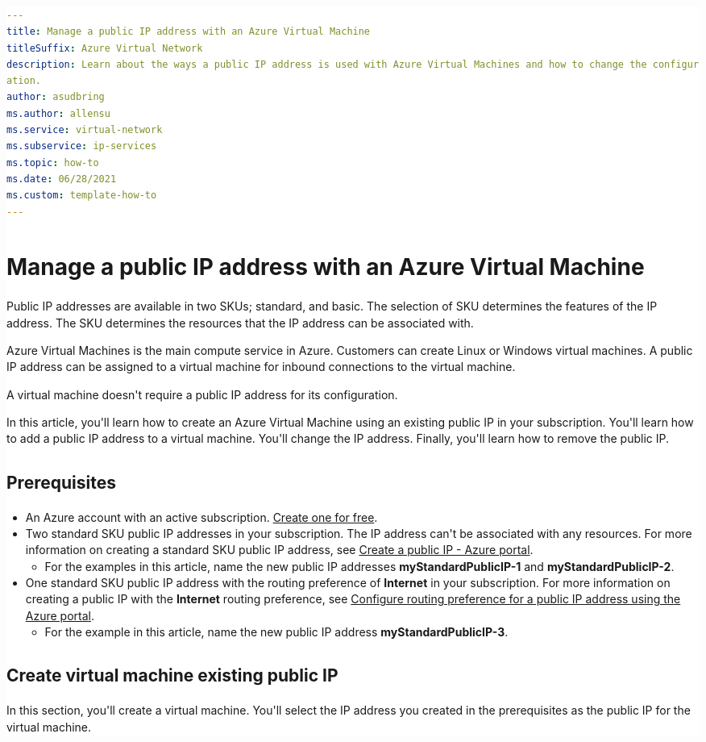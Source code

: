 ```yaml
---
title: Manage a public IP address with an Azure Virtual Machine
titleSuffix: Azure Virtual Network
description: Learn about the ways a public IP address is used with Azure Virtual Machines and how to change the configuration.
author: asudbring
ms.author: allensu
ms.service: virtual-network
ms.subservice: ip-services
ms.topic: how-to 
ms.date: 06/28/2021
ms.custom: template-how-to 
---
```


# Manage a public IP address with an Azure Virtual Machine

Public IP addresses are available in two SKUs; standard, and basic. The selection of SKU determines the features of the IP address. The SKU determines the resources that the IP address can be associated with.  

Azure Virtual Machines is the main compute service in Azure. Customers can create Linux or Windows virtual machines. A public IP address can be assigned to a virtual machine for inbound connections to the virtual machine. 

A virtual machine doesn't require a public IP address for its configuration.

In this article, you'll learn how to create an Azure Virtual Machine using an existing public IP in your subscription. You'll learn how to add a public IP address to a virtual machine. You'll change the IP address. Finally, you'll learn how to remove the public IP.

## Prerequisites

- An Azure account with an active subscription. [Create one for free](https://azure.microsoft.com/free/?ref=microsoft.com&utm_source=microsoft.com&utm_medium=docs&utm_campaign=visualstudio).
- Two standard SKU public IP addresses in your subscription. The IP address can't be associated with any resources. For more information on creating a standard SKU public IP address, see [Create a public IP - Azure portal](./create-public-ip-portal.md).
    - For the examples in this article, name the new public IP addresses **myStandardPublicIP-1** and **myStandardPublicIP-2**.
- One standard SKU public IP address with the routing preference of **Internet** in your subscription. For more information on creating a public IP with the **Internet** routing preference, see [Configure routing preference for a public IP address using the Azure portal](./routing-preference-portal.md).
    - For the example in this article, name the new public IP address **myStandardPublicIP-3**.
## Create virtual machine existing public IP

In this section, you'll create a virtual machine. You'll select the IP address you created in the prerequisites as the public IP for the virtual machine.

